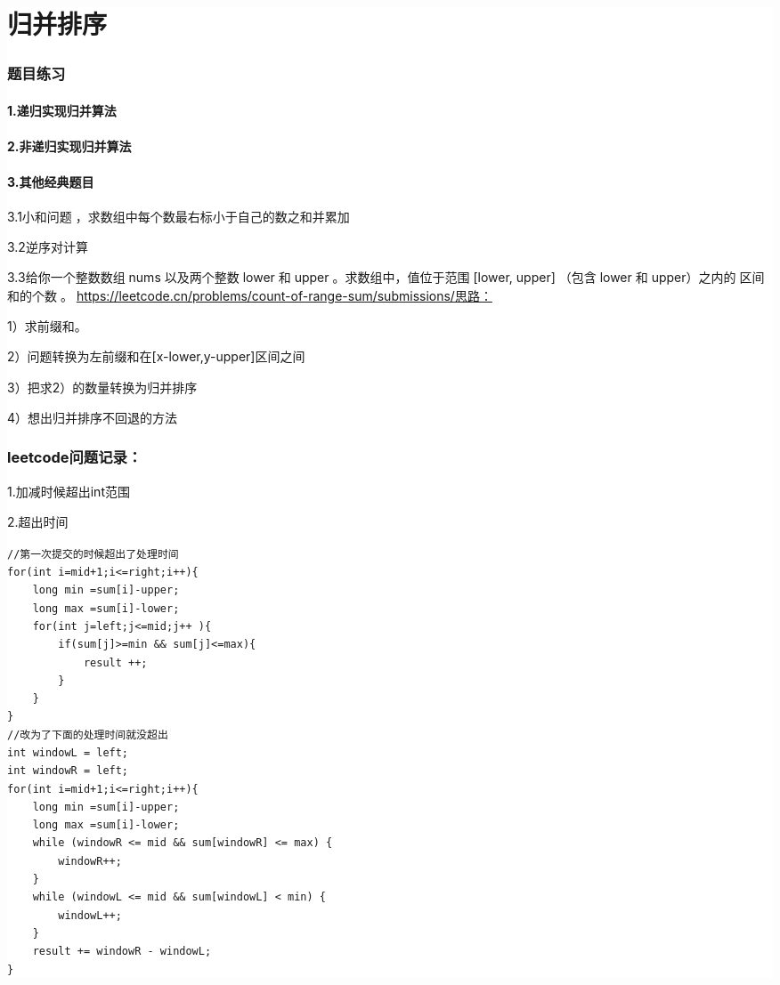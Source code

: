 # 归并排序

### 题目练习

#### 1.递归实现归并算法

#### 2.非递归实现归并算法

#### 3.其他经典题目

3.1小和问题 ，求数组中每个数最右标小于自己的数之和并累加

3.2逆序对计算

3.3给你一个整数数组 nums 以及两个整数 lower 和 upper 。求数组中，值位于范围 [lower, upper] （包含 lower 和 upper）之内的 区间和的个数 。
https://leetcode.cn/problems/count-of-range-sum/submissions/思路：

1）求前缀和。

2）问题转换为左前缀和在[x-lower,y-upper]区间之间

3）把求2）的数量转换为归并排序

4）想出归并排序不回退的方法

### leetcode问题记录：

1.加减时候超出int范围

2.超出时间

```
//第一次提交的时候超出了处理时间
for(int i=mid+1;i<=right;i++){
    long min =sum[i]-upper;
    long max =sum[i]-lower;
    for(int j=left;j<=mid;j++ ){
        if(sum[j]>=min && sum[j]<=max){
            result ++;
        }
    }
}
//改为了下面的处理时间就没超出
int windowL = left;
int windowR = left;
for(int i=mid+1;i<=right;i++){
    long min =sum[i]-upper;
    long max =sum[i]-lower;
    while (windowR <= mid && sum[windowR] <= max) {
        windowR++;
    }
    while (windowL <= mid && sum[windowL] < min) {
        windowL++;
    }
    result += windowR - windowL;
}
```
